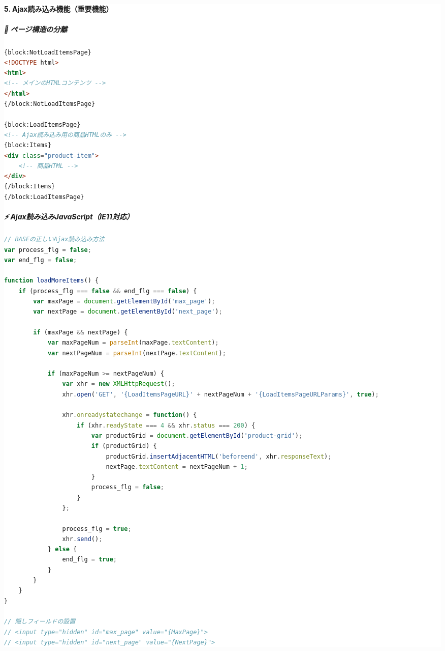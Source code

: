 #### 5. **Ajax読み込み機能（重要機能）**

##### 📄 **ページ構造の分離**
```html
{block:NotLoadItemsPage}
<!DOCTYPE html>
<html>
<!-- メインのHTMLコンテンツ -->
</html>
{/block:NotLoadItemsPage}

{block:LoadItemsPage}
<!-- Ajax読み込み用の商品HTMLのみ -->
{block:Items}
<div class="product-item">
    <!-- 商品HTML -->
</div>
{/block:Items}
{/block:LoadItemsPage}
```

##### ⚡ **Ajax読み込みJavaScript（IE11対応）**
```javascript
// BASEの正しいAjax読み込み方法
var process_flg = false;
var end_flg = false;

function loadMoreItems() {
    if (process_flg === false && end_flg === false) {
        var maxPage = document.getElementById('max_page');
        var nextPage = document.getElementById('next_page');
        
        if (maxPage && nextPage) {
            var maxPageNum = parseInt(maxPage.textContent);
            var nextPageNum = parseInt(nextPage.textContent);
            
            if (maxPageNum >= nextPageNum) {
                var xhr = new XMLHttpRequest();
                xhr.open('GET', '{LoadItemsPageURL}' + nextPageNum + '{LoadItemsPageURLParams}', true);
                
                xhr.onreadystatechange = function() {
                    if (xhr.readyState === 4 && xhr.status === 200) {
                        var productGrid = document.getElementById('product-grid');
                        if (productGrid) {
                            productGrid.insertAdjacentHTML('beforeend', xhr.responseText);
                            nextPage.textContent = nextPageNum + 1;
                        }
                        process_flg = false;
                    }
                };
                
                process_flg = true;
                xhr.send();
            } else {
                end_flg = true;
            }
        }
    }
}

// 隠しフィールドの設置
// <input type="hidden" id="max_page" value="{MaxPage}">
// <input type="hidden" id="next_page" value="{NextPage}">
```